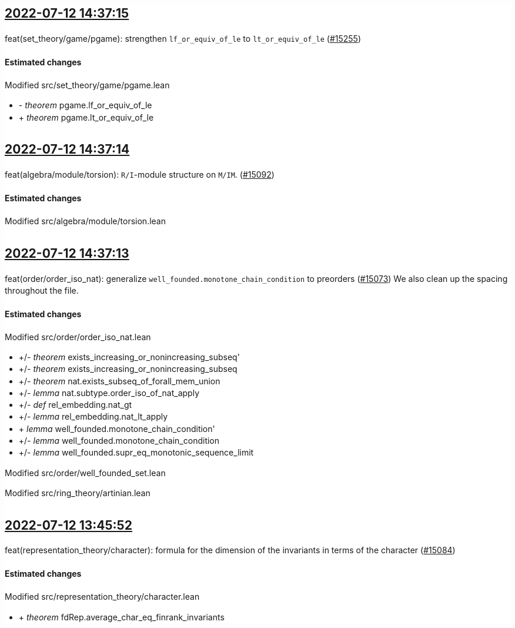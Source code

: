 

## [2022-07-12 14:37:15](https://github.com/leanprover-community/mathlib/commit/13f04ec)
feat(set_theory/game/pgame): strengthen `lf_or_equiv_of_le` to `lt_or_equiv_of_le` ([#15255](https://github.com/leanprover-community/mathlib/pull/15255))
#### Estimated changes
Modified src/set_theory/game/pgame.lean
- \- *theorem* pgame.lf_or_equiv_of_le
- \+ *theorem* pgame.lt_or_equiv_of_le



## [2022-07-12 14:37:14](https://github.com/leanprover-community/mathlib/commit/0d659de)
feat(algebra/module/torsion): `R/I`-module structure on `M/IM`. ([#15092](https://github.com/leanprover-community/mathlib/pull/15092))
#### Estimated changes
Modified src/algebra/module/torsion.lean




## [2022-07-12 14:37:13](https://github.com/leanprover-community/mathlib/commit/fef5124)
feat(order/order_iso_nat): generalize `well_founded.monotone_chain_condition` to preorders ([#15073](https://github.com/leanprover-community/mathlib/pull/15073))
We also clean up the spacing throughout the file.
#### Estimated changes
Modified src/order/order_iso_nat.lean
- \+/\- *theorem* exists_increasing_or_nonincreasing_subseq'
- \+/\- *theorem* exists_increasing_or_nonincreasing_subseq
- \+/\- *theorem* nat.exists_subseq_of_forall_mem_union
- \+/\- *lemma* nat.subtype.order_iso_of_nat_apply
- \+/\- *def* rel_embedding.nat_gt
- \+/\- *lemma* rel_embedding.nat_lt_apply
- \+ *lemma* well_founded.monotone_chain_condition'
- \+/\- *lemma* well_founded.monotone_chain_condition
- \+/\- *lemma* well_founded.supr_eq_monotonic_sequence_limit

Modified src/order/well_founded_set.lean


Modified src/ring_theory/artinian.lean




## [2022-07-12 13:45:52](https://github.com/leanprover-community/mathlib/commit/119e166)
feat(representation_theory/character): formula for the dimension of the invariants in terms of the character ([#15084](https://github.com/leanprover-community/mathlib/pull/15084))
#### Estimated changes
Modified src/representation_theory/character.lean
- \+ *theorem* fdRep.average_char_eq_finrank_invariants
